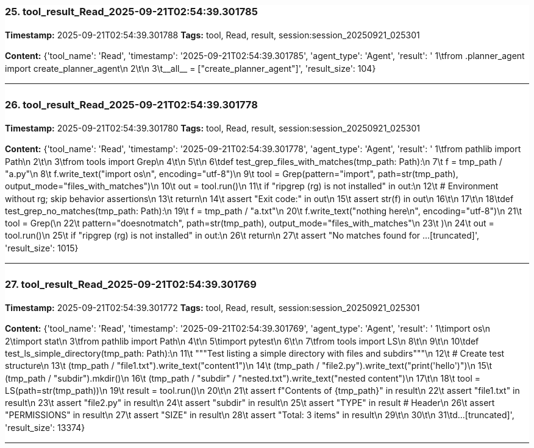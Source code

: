 
### 25. tool_result_Read_2025-09-21T02:54:39.301785

**Timestamp:** 2025-09-21T02:54:39.301788
**Tags:** tool, Read, result, session:session_20250921_025301

**Content:** {'tool_name': 'Read', 'timestamp': '2025-09-21T02:54:39.301785', 'agent_type': 'Agent', 'result': '     1\tfrom .planner_agent import create_planner_agent\n     2\t\n     3\t__all__ = ["create_planner_agent"]', 'result_size': 104}

---

### 26. tool_result_Read_2025-09-21T02:54:39.301778

**Timestamp:** 2025-09-21T02:54:39.301780
**Tags:** tool, Read, result, session:session_20250921_025301

**Content:** {'tool_name': 'Read', 'timestamp': '2025-09-21T02:54:39.301778', 'agent_type': 'Agent', 'result': '     1\tfrom pathlib import Path\n     2\t\n     3\tfrom tools import Grep\n     4\t\n     5\t\n     6\tdef test_grep_files_with_matches(tmp_path: Path):\n     7\t    f = tmp_path / "a.py"\n     8\t    f.write_text("import os\\n", encoding="utf-8")\n     9\t    tool = Grep(pattern="import", path=str(tmp_path), output_mode="files_with_matches")\n    10\t    out = tool.run()\n    11\t    if "ripgrep (rg) is not installed" in out:\n    12\t        # Environment without rg; skip behavior assertions\n    13\t        return\n    14\t    assert "Exit code:" in out\n    15\t    assert str(f) in out\n    16\t\n    17\t\n    18\tdef test_grep_no_matches(tmp_path: Path):\n    19\t    f = tmp_path / "a.txt"\n    20\t    f.write_text("nothing here\\n", encoding="utf-8")\n    21\t    tool = Grep(\n    22\t        pattern="doesnotmatch", path=str(tmp_path), output_mode="files_with_matches"\n    23\t    )\n    24\t    out = tool.run()\n    25\t    if "ripgrep (rg) is not installed" in out:\n    26\t        return\n    27\t    assert "No matches found for ...[truncated]', 'result_size': 1015}

---

### 27. tool_result_Read_2025-09-21T02:54:39.301769

**Timestamp:** 2025-09-21T02:54:39.301772
**Tags:** tool, Read, result, session:session_20250921_025301

**Content:** {'tool_name': 'Read', 'timestamp': '2025-09-21T02:54:39.301769', 'agent_type': 'Agent', 'result': '     1\timport os\n     2\timport stat\n     3\tfrom pathlib import Path\n     4\t\n     5\timport pytest\n     6\t\n     7\tfrom tools import LS\n     8\t\n     9\t\n    10\tdef test_ls_simple_directory(tmp_path: Path):\n    11\t    """Test listing a simple directory with files and subdirs"""\n    12\t    # Create test structure\n    13\t    (tmp_path / "file1.txt").write_text("content1")\n    14\t    (tmp_path / "file2.py").write_text("print(\'hello\')")\n    15\t    (tmp_path / "subdir").mkdir()\n    16\t    (tmp_path / "subdir" / "nested.txt").write_text("nested content")\n    17\t\n    18\t    tool = LS(path=str(tmp_path))\n    19\t    result = tool.run()\n    20\t\n    21\t    assert f"Contents of {tmp_path}" in result\n    22\t    assert "file1.txt" in result\n    23\t    assert "file2.py" in result\n    24\t    assert "subdir" in result\n    25\t    assert "TYPE" in result  # Header\n    26\t    assert "PERMISSIONS" in result\n    27\t    assert "SIZE" in result\n    28\t    assert "Total: 3 items" in result\n    29\t\n    30\t\n    31\td...[truncated]', 'result_size': 13374}

---
